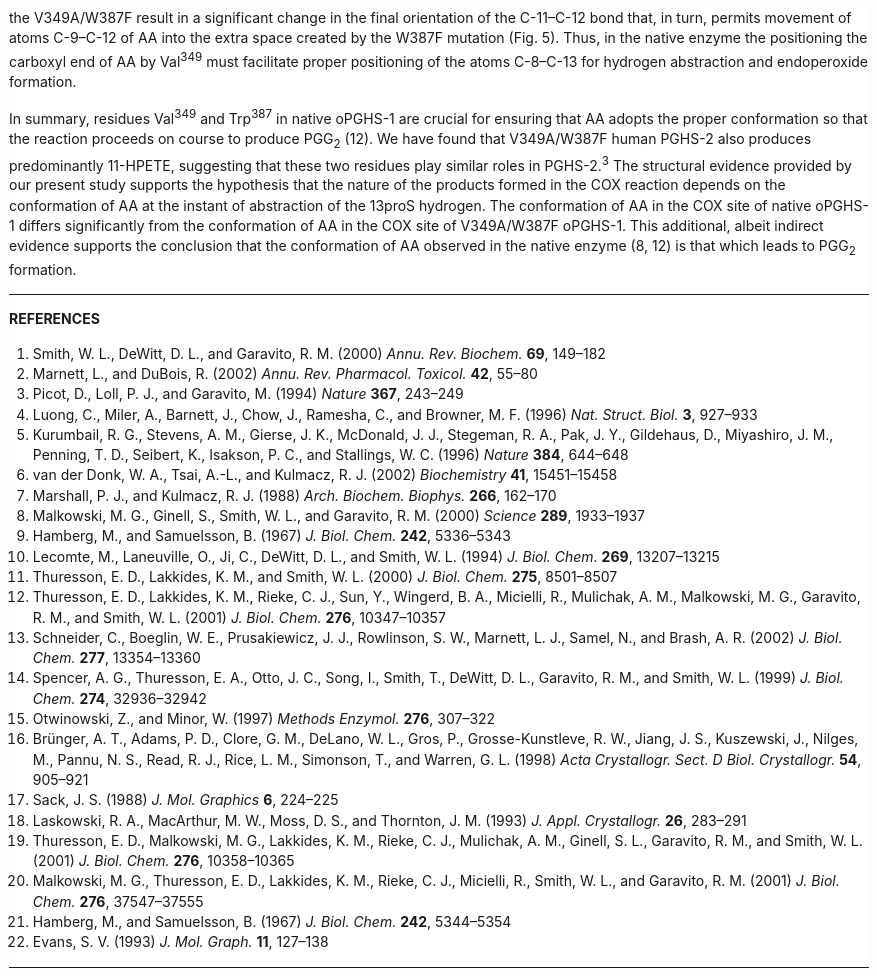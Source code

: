 the V349A/W387F result in a significant change in the final orientation of the C-11–C-12 bond that, in turn, permits movement of atoms C-9–C-12 of AA into the extra space created by the W387F mutation (Fig. 5). Thus, in the native enzyme the positioning the carboxyl end of AA by Val<sup>349</sup> must facilitate proper positioning of the atoms C-8–C-13 for hydrogen abstraction and endoperoxide formation.

In summary, residues Val<sup>349</sup> and Trp<sup>387</sup> in native oPGHS-1 are crucial for ensuring that AA adopts the proper conformation so that the reaction proceeds on course to produce PGG<sub>2</sub> (12). We have found that V349A/W387F human PGHS-2 also produces predominantly 11-HPETE, suggesting that these two residues play similar roles in PGHS-2.<sup>3</sup> The structural evidence provided by our present study supports the hypothesis that the nature of the products formed in the COX reaction depends on the conformation of AA at the instant of abstraction of the 13proS hydrogen. The conformation of AA in the COX site of native oPGHS-1 differs significantly from the conformation of AA in the COX site of V349A/W387F oPGHS-1. This additional, albeit indirect evidence supports the conclusion that the conformation of AA observed in the native enzyme (8, 12) is that which leads to PGG<sub>2</sub> formation.

---

**REFERENCES**

1. Smith, W. L., DeWitt, D. L., and Garavito, R. M. (2000) *Annu. Rev. Biochem.* **69**, 149–182
2. Marnett, L., and DuBois, R. (2002) *Annu. Rev. Pharmacol. Toxicol.* **42**, 55–80
3. Picot, D., Loll, P. J., and Garavito, M. (1994) *Nature* **367**, 243–249
4. Luong, C., Miler, A., Barnett, J., Chow, J., Ramesha, C., and Browner, M. F. (1996) *Nat. Struct. Biol.* **3**, 927–933
5. Kurumbail, R. G., Stevens, A. M., Gierse, J. K., McDonald, J. J., Stegeman, R. A., Pak, J. Y., Gildehaus, D., Miyashiro, J. M., Penning, T. D., Seibert, K., Isakson, P. C., and Stallings, W. C. (1996) *Nature* **384**, 644–648
6. van der Donk, W. A., Tsai, A.-L., and Kulmacz, R. J. (2002) *Biochemistry* **41**, 15451–15458
7. Marshall, P. J., and Kulmacz, R. J. (1988) *Arch. Biochem. Biophys.* **266**, 162–170
8. Malkowski, M. G., Ginell, S., Smith, W. L., and Garavito, R. M. (2000) *Science* **289**, 1933–1937
9. Hamberg, M., and Samuelsson, B. (1967) *J. Biol. Chem.* **242**, 5336–5343
10. Lecomte, M., Laneuville, O., Ji, C., DeWitt, D. L., and Smith, W. L. (1994) *J. Biol. Chem.* **269**, 13207–13215
11. Thuresson, E. D., Lakkides, K. M., and Smith, W. L. (2000) *J. Biol. Chem.* **275**, 8501–8507
12. Thuresson, E. D., Lakkides, K. M., Rieke, C. J., Sun, Y., Wingerd, B. A., Micielli, R., Mulichak, A. M., Malkowski, M. G., Garavito, R. M., and Smith, W. L. (2001) *J. Biol. Chem.* **276**, 10347–10357
13. Schneider, C., Boeglin, W. E., Prusakiewicz, J. J., Rowlinson, S. W., Marnett, L. J., Samel, N., and Brash, A. R. (2002) *J. Biol. Chem.* **277**, 13354–13360
14. Spencer, A. G., Thuresson, E. A., Otto, J. C., Song, I., Smith, T., DeWitt, D. L., Garavito, R. M., and Smith, W. L. (1999) *J. Biol. Chem.* **274**, 32936–32942
15. Otwinowski, Z., and Minor, W. (1997) *Methods Enzymol.* **276**, 307–322
16. Brünger, A. T., Adams, P. D., Clore, G. M., DeLano, W. L., Gros, P., Grosse-Kunstleve, R. W., Jiang, J. S., Kuszewski, J., Nilges, M., Pannu, N. S., Read, R. J., Rice, L. M., Simonson, T., and Warren, G. L. (1998) *Acta Crystallogr. Sect. D Biol. Crystallogr.* **54**, 905–921
17. Sack, J. S. (1988) *J. Mol. Graphics* **6**, 224–225
18. Laskowski, R. A., MacArthur, M. W., Moss, D. S., and Thornton, J. M. (1993) *J. Appl. Crystallogr.* **26**, 283–291
19. Thuresson, E. D., Malkowski, M. G., Lakkides, K. M., Rieke, C. J., Mulichak, A. M., Ginell, S. L., Garavito, R. M., and Smith, W. L. (2001) *J. Biol. Chem.* **276**, 10358–10365
20. Malkowski, M. G., Thuresson, E. D., Lakkides, K. M., Rieke, C. J., Micielli, R., Smith, W. L., and Garavito, R. M. (2001) *J. Biol. Chem.* **276**, 37547–37555
21. Hamberg, M., and Samuelsson, B. (1967) *J. Biol. Chem.* **242**, 5344–5354
22. Evans, S. V. (1993) *J. Mol. Graph.* **11**, 127–138

---